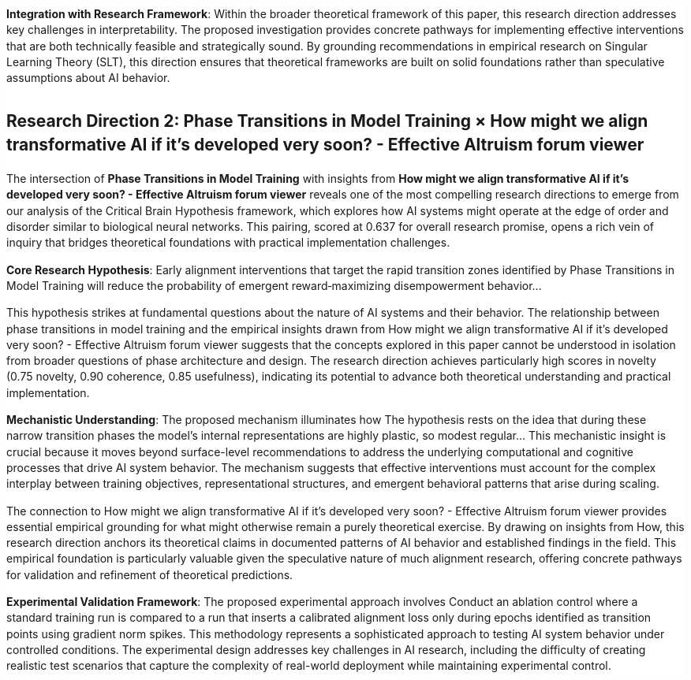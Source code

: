 **Integration with Research Framework**: Within the broader theoretical framework of this paper, this research direction addresses key challenges in interpretability. The proposed investigation provides concrete pathways for implementing effective interventions that are both technically feasible and strategically sound. By grounding recommendations in empirical research on Singular Learning Theory (SLT), this direction ensures that theoretical frameworks are built on solid foundations rather than speculative assumptions about AI behavior.


## Research Direction 2: Phase Transitions in Model Training × How might we align transformative AI if it’s developed very soon? - Effective Altruism forum viewer

The intersection of **Phase Transitions in Model Training** with insights from **How might we align transformative AI if it’s developed very soon? - Effective Altruism forum viewer** reveals one of the most compelling research directions to emerge from our analysis of the Critical Brain Hypothesis framework, which explores how AI systems might operate at the edge of order and disorder similar to biological neural networks. This pairing, scored at 0.637 for overall research promise, opens a rich vein of inquiry that bridges theoretical foundations with practical implementation challenges.

**Core Research Hypothesis**: Early alignment interventions that target the rapid transition zones identified by Phase Transitions in Model Training will reduce the probability of emergent reward‑maximizing disempowerment behavior...

This hypothesis strikes at fundamental questions about the nature of AI systems and their behavior. The relationship between phase transitions in model training and the empirical insights drawn from How might we align transformative AI if it’s developed very soon? - Effective Altruism forum viewer suggests that the concepts explored in this paper cannot be understood in isolation from broader questions of phase architecture and design. The research direction achieves particularly high scores in novelty (0.75 novelty, 0.90 coherence, 0.85 usefulness), indicating its potential to advance both theoretical understanding and practical implementation.

**Mechanistic Understanding**: The proposed mechanism illuminates how The hypothesis rests on the idea that during these narrow transition phases the model’s internal representations are highly plastic, so modest regular... This mechanistic insight is crucial because it moves beyond surface-level recommendations to address the underlying computational and cognitive processes that drive AI system behavior. The mechanism suggests that effective interventions must account for the complex interplay between training objectives, representational structures, and emergent behavioral patterns that arise during scaling.

The connection to How might we align transformative AI if it’s developed very soon? - Effective Altruism forum viewer provides essential empirical grounding for what might otherwise remain a purely theoretical exercise. By drawing on insights from How, this research direction anchors its theoretical claims in documented patterns of AI behavior and established findings in the field. This empirical foundation is particularly valuable given the speculative nature of much alignment research, offering concrete pathways for validation and refinement of theoretical predictions.

**Experimental Validation Framework**: The proposed experimental approach involves Conduct an ablation control where a standard training run is compared to a run that inserts a calibrated alignment loss only during epochs identified as transition points using gradient norm spikes. This methodology represents a sophisticated approach to testing AI system behavior under controlled conditions. The experimental design addresses key challenges in AI research, including the difficulty of creating realistic test scenarios that capture the complexity of real-world deployment while maintaining experimental control.
